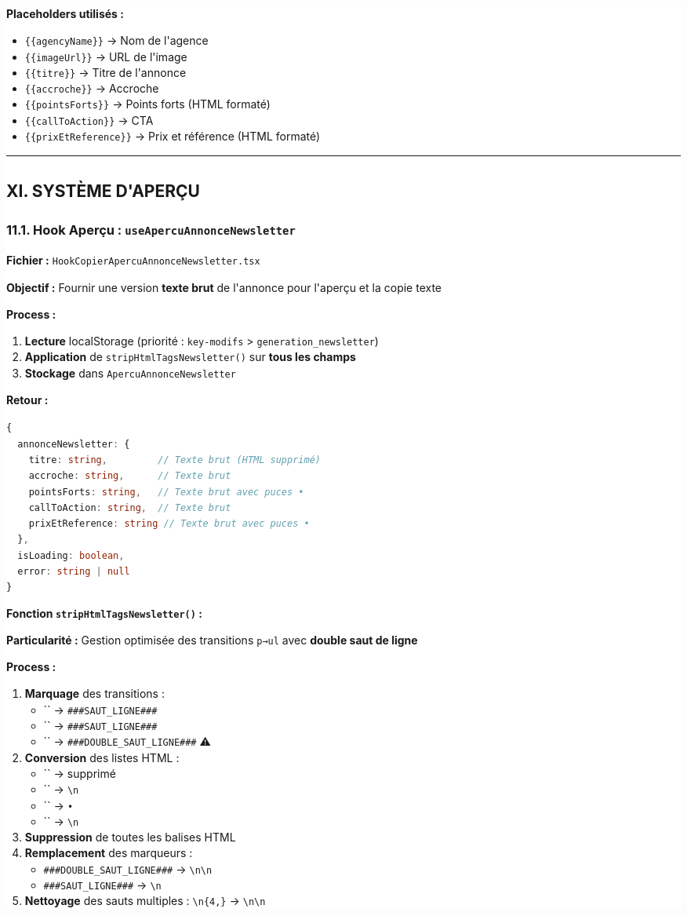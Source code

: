```html
```

**Placeholders utilisés :**
- `{{agencyName}}` → Nom de l'agence
- `{{imageUrl}}` → URL de l'image
- `{{titre}}` → Titre de l'annonce
- `{{accroche}}` → Accroche
- `{{pointsForts}}` → Points forts (HTML formaté)
- `{{callToAction}}` → CTA
- `{{prixEtReference}}` → Prix et référence (HTML formaté)

---

## **XI. SYSTÈME D'APERÇU**

### **11.1. Hook Aperçu : `useApercuAnnonceNewsletter`**

**Fichier :** `HookCopierApercuAnnonceNewsletter.tsx`

**Objectif :** Fournir une version **texte brut** de l'annonce pour l'aperçu et la copie texte

**Process :**
1. **Lecture** localStorage (priorité : `key-modifs` > `generation_newsletter`)
2. **Application** de `stripHtmlTagsNewsletter()` sur **tous les champs**
3. **Stockage** dans `ApercuAnnonceNewsletter`

**Retour :**
```typescript
{
  annonceNewsletter: {
    titre: string,         // Texte brut (HTML supprimé)
    accroche: string,      // Texte brut
    pointsForts: string,   // Texte brut avec puces •
    callToAction: string,  // Texte brut
    prixEtReference: string // Texte brut avec puces •
  },
  isLoading: boolean,
  error: string | null
}
```

**Fonction `stripHtmlTagsNewsletter()` :**

**Particularité :** Gestion optimisée des transitions `p→ul` avec **double saut de ligne**

**Process :**
1. **Marquage** des transitions :
   - `` → `###SAUT_LIGNE###`
   - `` → `###SAUT_LIGNE###`
   - `` → `###DOUBLE_SAUT_LIGNE###` ⚠️
2. **Conversion** des listes HTML :
   - `` → supprimé
   - `` → `\n`
   - `` → `• `
   - `` → `\n`
3. **Suppression** de toutes les balises HTML
4. **Remplacement** des marqueurs :
   - `###DOUBLE_SAUT_LIGNE###` → `\n\n`
   - `###SAUT_LIGNE###` → `\n`
5. **Nettoyage** des sauts multiples : `\n{4,}` → `\n\n`
